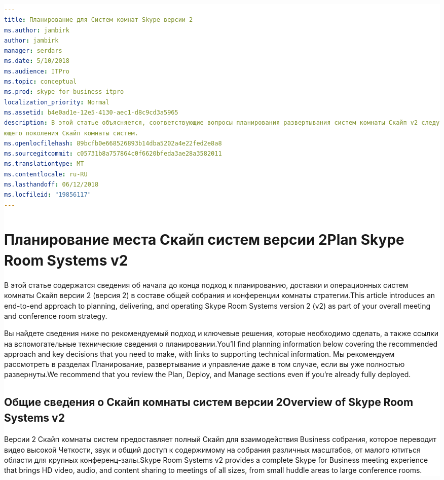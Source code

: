 ```yaml
---
title: Планирование для Систем комнат Skype версии 2
ms.author: jambirk
author: jambirk
manager: serdars
ms.date: 5/10/2018
ms.audience: ITPro
ms.topic: conceptual
ms.prod: skype-for-business-itpro
localization_priority: Normal
ms.assetid: b4e0ad1e-12e5-4130-aec1-d8c9cd3a5965
description: В этой статье объясняется, соответствующие вопросы планирования развертывания систем комнаты Скайп v2 следующего поколения Скайп комнаты систем.
ms.openlocfilehash: 89bcfb0e668526893b14dba5202a4e22fed2e8a8
ms.sourcegitcommit: c05731b8a757864c0f6620bfeda3ae28a3582011
ms.translationtype: MT
ms.contentlocale: ru-RU
ms.lasthandoff: 06/12/2018
ms.locfileid: "19856117"
---
```

# <a name="plan-skype-room-systems-v2"></a><span data-ttu-id="4f9bd-103">Планирование места Скайп систем версии 2</span><span class="sxs-lookup"><span data-stu-id="4f9bd-103">Plan Skype Room Systems v2</span></span> 

<span data-ttu-id="4f9bd-104">В этой статье содержатся сведения об начала до конца подход к планированию, доставки и операционных систем комнаты Скайп версии 2 (версия 2) в составе общей собрания и конференции комнаты стратегии.</span><span class="sxs-lookup"><span data-stu-id="4f9bd-104">This article introduces an end-to-end approach to planning, delivering, and operating Skype Room Systems version 2 (v2) as part of your overall meeting and conference room strategy.</span></span>

<span data-ttu-id="4f9bd-105">Вы найдете сведения ниже по рекомендуемый подход и ключевые решения, которые необходимо сделать, а также ссылки на вспомогательные технические сведения о планировании.</span><span class="sxs-lookup"><span data-stu-id="4f9bd-105">You’ll find planning information below covering the recommended approach and key decisions that you need to make, with links to supporting technical information.</span></span> <span data-ttu-id="4f9bd-106">Мы рекомендуем рассмотреть в разделах Планирование, развертывание и управление даже в том случае, если вы уже полностью развернуты.</span><span class="sxs-lookup"><span data-stu-id="4f9bd-106">We recommend that you review the Plan, Deploy, and Manage sections even if you’re already fully deployed.</span></span>

## <a name="overview-of-skype-room-systems-v2"></a><span data-ttu-id="4f9bd-107">Общие сведения о Скайп комнаты систем версии 2</span><span class="sxs-lookup"><span data-stu-id="4f9bd-107">Overview of Skype Room Systems v2</span></span>

<span data-ttu-id="4f9bd-108">Версии 2 Скайп комнаты систем предоставляет полный Скайп для взаимодействия Business собрания, которое переводит видео высокой Четкости, звук и общий доступ к содержимому на собрания различных масштабов, от малого ютиться области для крупных конференц-залы.</span><span class="sxs-lookup"><span data-stu-id="4f9bd-108">Skype Room Systems v2 provides a complete Skype for Business meeting experience that brings HD video, audio, and content sharing to meetings of all sizes, from small huddle areas to large conference rooms.</span></span>
